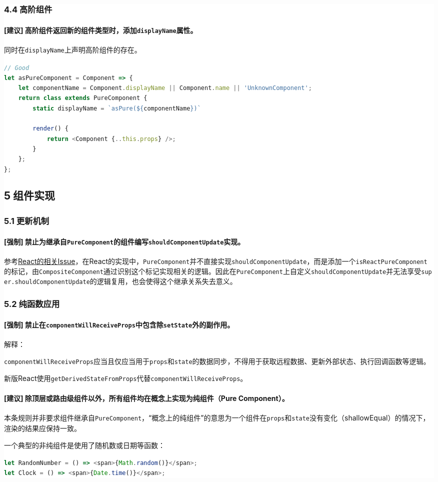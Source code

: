 ### 4.4 高阶组件


#### [建议] 高阶组件返回新的组件类型时，添加`displayName`属性。

同时在`displayName`上声明高阶组件的存在。

```javascript
// Good
let asPureComponent = Component => {
    let componentName = Component.displayName || Component.name || 'UnknownComponent';
    return class extends PureComponent {
        static displayName = `asPure(${componentName})`

        render() {
            return <Component {..this.props} />;
        }
    };
};
```



## 5 组件实现


### 5.1 更新机制


#### [强制] 禁止为继承自`PureComponent`的组件编写`shouldComponentUpdate`实现。

参考[React的相关Issue](https://github.com/facebook/react/issues/9239)，在React的实现中，`PureComponent`并不直接实现`shouldComponentUpdate`，而是添加一个`isReactPureComponent`的标记，由`CompositeComponent`通过识别这个标记实现相关的逻辑。因此在`PureComponent`上自定义`shouldComponentUpdate`并无法享受`super.shouldComponentUpdate`的逻辑复用，也会使得这个继承关系失去意义。

### 5.2 纯函数应用


#### [强制] 禁止在`componentWillReceiveProps`中包含除`setState`外的副作用。

解释：

`componentWillReceiveProps`应当且仅应当用于`props`和`state`的数据同步，不得用于获取远程数据、更新外部状态、执行回调函数等逻辑。

新版React使用`getDerivedStateFromProps`代替`componentWillReceiveProps`。

#### [建议] 除顶层或路由级组件以外，所有组件均在概念上实现为纯组件（Pure Component）。

本条规则并非要求组件继承自`PureComponent`，“概念上的纯组件”的意思为一个组件在`props`和`state`没有变化（shallowEqual）的情况下，渲染的结果应保持一致。

一个典型的非纯组件是使用了随机数或日期等函数：

```javascript
let RandomNumber = () => <span>{Math.random()}</span>;
let Clock = () => <span>{Date.time()}</span>;
```
